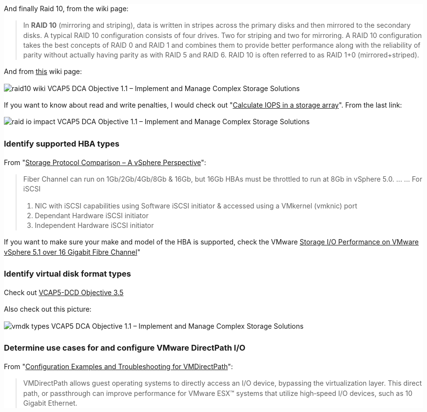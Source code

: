 And finally Raid 10, from the wiki page:

> In **RAID 10** (mirroring and striping), data is written in stripes across the primary disks and then mirrored to the secondary disks. A typical RAID 10 configuration consists of four drives. Two for striping and two for mirroring. A RAID 10 configuration takes the best concepts of RAID 0 and RAID 1 and combines them to provide better performance along with the reliability of parity without actually having parity as with RAID 5 and RAID 6. RAID 10 is often referred to as RAID 1+0 (mirrored+striped).

And from [this](http://en.wikipedia.org/wiki/Nested_RAID_levels) wiki page:

![raid10 wiki VCAP5 DCA Objective 1.1 – Implement and Manage Complex Storage Solutions ](https://github.com/elatov/uploads/raw/master/2012/09/raid10-wiki.png)

If you want to know about read and write penalties, I would check out "[Calculate IOPS in a storage array](http://vmtoday.com/2010/01/storage-basics-part-iii-raid/)". From the last link:

![raid io impact VCAP5 DCA Objective 1.1 – Implement and Manage Complex Storage Solutions ](https://github.com/elatov/uploads/raw/master/2012/09/raid_io_impact.png)

### Identify supported HBA types

From "[Storage Protocol Comparison – A vSphere Perspective](http://blogs.vmware.com/vsphere/2012/02/storage-protocol-comparison-a-vsphere-perspective.html)":

> Fiber Channel can run on 1Gb/2Gb/4Gb/8Gb & 16Gb, but 16Gb HBAs must be throttled to run at 8Gb in vSphere 5.0.
> ...
> ...
> For iSCSI
>
> 1.  NIC with iSCSI capabilities using Software iSCSI initiator & accessed using a VMkernel (vmknic) port
> 2.  Dependant Hardware iSCSI initiator
> 3.  Independent Hardware iSCSI initiator

If you want to make sure your make and model of the HBA is supported, check the VMware [Storage I/O Performance on VMware vSphere 5.1 over 16 Gigabit Fibre Channel](http://www.vmware.com/go/hcl)"

### Identify virtual disk format types

Check out [VCAP5-DCD Objective 3.5](/2012/09/vcap5-dcd-objective-3-5-determine-virtual-machine-configuration-for-a-vsphere-5-physical-design/)

Also check out this picture:

![vmdk types VCAP5 DCA Objective 1.1 – Implement and Manage Complex Storage Solutions ](https://github.com/elatov/uploads/raw/master/2012/09/vmdk-types.png)

### Determine use cases for and configure VMware DirectPath I/O

From "[Configuration Examples and Troubleshooting for VMDirectPath](http://www.vmware.com/pdf/vsp_4_vmdirectpath_host.pdf)":

> VMDirectPath allows guest operating systems to directly access an I/O device, bypassing the virtualization layer. This direct path, or passthrough can improve performance for VMware ESX™ systems that utilize high‐speed I/O devices, such as 10 Gigabit Ethernet.
